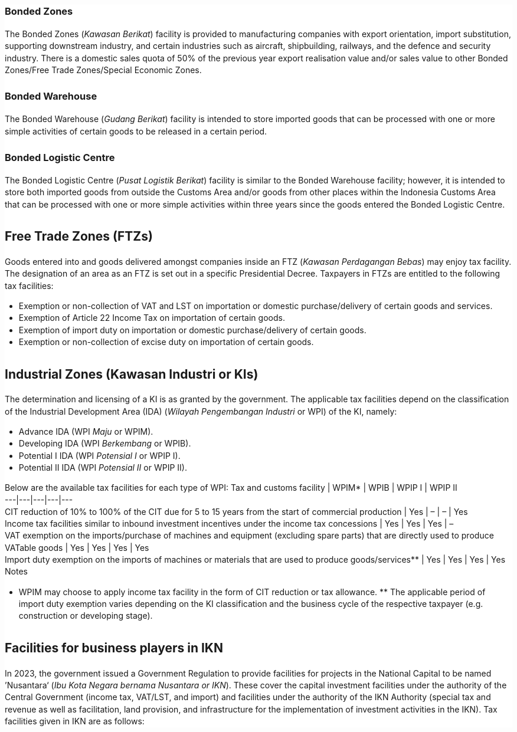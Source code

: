 
### Bonded Zones
The Bonded Zones (_Kawasan Berikat_) facility is provided to manufacturing companies with export orientation, import substitution, supporting downstream industry, and certain industries such as aircraft, shipbuilding, railways, and the defence and security industry. There is a domestic sales quota of 50% of the previous year export realisation value and/or sales value to other Bonded Zones/Free Trade Zones/Special Economic Zones. 
### Bonded Warehouse
The Bonded Warehouse (_Gudang Berikat_) facility is intended to store imported goods that can be processed with one or more simple activities of certain goods to be released in a certain period. 
### Bonded Logistic Centre
The Bonded Logistic Centre (_Pusat Logistik Berikat_) facility is similar to the Bonded Warehouse facility; however, it is intended to store both imported goods from outside the Customs Area and/or goods from other places within the Indonesia Customs Area that can be processed with one or more simple activities within three years since the goods entered the Bonded Logistic Centre. 
## Free Trade Zones (FTZs)
Goods entered into and goods delivered amongst companies inside an FTZ (_Kawasan Perdagangan Bebas_) may enjoy tax facility. The designation of an area as an FTZ is set out in a specific Presidential Decree. 
Taxpayers in FTZs are entitled to the following tax facilities:
  * Exemption or non-collection of VAT and LST on importation or domestic purchase/delivery of certain goods and services.
  * Exemption of Article 22 Income Tax on importation of certain goods.
  * Exemption of import duty on importation or domestic purchase/delivery of certain goods.
  * Exemption or non-collection of excise duty on importation of certain goods.


## Industrial Zones (Kawasan Industri or KIs)
The determination and licensing of a KI is as granted by the government. The applicable tax facilities depend on the classification of the Industrial Development Area (IDA) (_Wilayah Pengembangan Industri_ or WPI) of the KI, namely:
  * Advance IDA (WPI _Maju_ or WPIM).
  * Developing IDA (WPI _Berkembang_ or WPIB).
  * Potential I IDA (WPI _Potensial I_ or WPIP I).
  * Potential II IDA (WPI _Potensial II_ or WPIP II).


Below are the available tax facilities for each type of WPI:
Tax and customs facility | WPIM* | WPIB | WPIP I | WPIP II  
---|---|---|---|---  
CIT reduction of 10% to 100% of the CIT due for 5 to 15 years from the start of commercial production | Yes | – | – | Yes  
Income tax facilities similar to inbound investment incentives under the income tax concessions | Yes | Yes | Yes | –  
VAT exemption on the imports/purchase of machines and equipment (excluding spare parts) that are directly used to produce VATable goods | Yes | Yes | Yes | Yes  
Import duty exemption on the imports of machines or materials that are used to produce goods/services** | Yes | Yes | Yes | Yes  
Notes
* WPIM may choose to apply income tax facility in the form of CIT reduction or tax allowance.
** The applicable period of import duty exemption varies depending on the KI classification and the business cycle of the respective taxpayer (e.g. construction or developing stage).
## Facilities for business players in IKN
In 2023, the government issued a Government Regulation to provide facilities for projects in the National Capital to be named ’Nusantara‘ (_Ibu Kota Negara bernama Nusantara_ _or IKN_). These cover the capital investment facilities under the authority of the Central Government (income tax, VAT/LST, and import) and facilities under the authority of the IKN Authority (special tax and revenue as well as facilitation, land provision, and infrastructure for the implementation of investment activities in the IKN).
Tax facilities given in IKN are as follows: